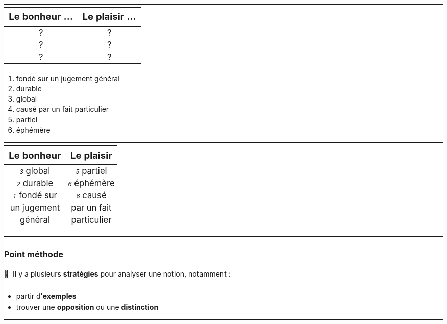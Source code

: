 


---

<style scoped>
table {margin-top:-0.5em!important}
table tbody td {padding:0; font-size:90%}
</style>

|Le bonheur …|Le plaisir  …|
|:-:|:-:|
|?|?|
|?|?|
|?|?|

1. fondé sur un jugement général
2. durable
3. global<br>
4. causé par un fait particulier
5. partiel
6. éphémère

---

<style scoped>
table {font-size:1.32em; }
table td {padding:0px 0.65em;}
em {font-size:70%!important;}
</style>
|Le bonheur|Le plaisir|
|:-:|:-:|
|*3* global|*5* partiel|
|*2* durable|*6* éphémère|
|*1* fondé sur<br> un jugement<br> général|*6* causé <br>par un fait<br> particulier|





---

### Point méthode
<style scoped>
ul{padding-top:10px;}
</style>
:large_blue_circle:  Il y a plusieurs **stratégies** pour analyser une notion, notamment :
* partir d'**exemples**
* trouver une **opposition** ou une **distinction**

---